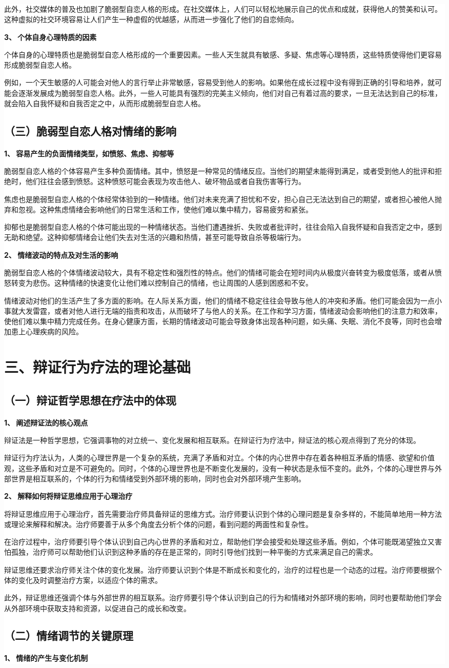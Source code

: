 此外，社交媒体的普及也加剧了脆弱型自恋人格的形成。在社交媒体上，人们可以轻松地展示自己的优点和成就，获得他人的赞美和认可。这种虚拟的社交环境容易让人们产生一种虚假的优越感，从而进一步强化了他们的自恋倾向。

**3、 个体自身心理特质的因素** 

个体自身的心理特质也是脆弱型自恋人格形成的一个重要因素。一些人天生就具有敏感、多疑、焦虑等心理特质，这些特质使得他们更容易形成脆弱型自恋人格。

例如，一个天生敏感的人可能会对他人的言行举止非常敏感，容易受到他人的影响。如果他在成长过程中没有得到正确的引导和培养，就可能会逐渐发展成为脆弱型自恋人格。此外，一些人可能具有强烈的完美主义倾向，他们对自己有着过高的要求，一旦无法达到自己的标准，就会陷入自我怀疑和自我否定之中，从而形成脆弱型自恋人格。

## （三）脆弱型自恋人格对情绪的影响

**1、 容易产生的负面情绪类型，如愤怒、焦虑、抑郁等** 

脆弱型自恋人格的个体容易产生多种负面情绪。其中，愤怒是一种常见的情绪反应。当他们的期望未能得到满足，或者受到他人的批评和拒绝时，他们往往会感到愤怒。这种愤怒可能会表现为攻击他人、破坏物品或者自我伤害等行为。

焦虑也是脆弱型自恋人格的个体经常体验到的一种情绪。他们对未来充满了担忧和不安，担心自己无法达到自己的期望，或者担心被他人抛弃和忽视。这种焦虑情绪会影响他们的日常生活和工作，使他们难以集中精力，容易疲劳和紧张。

抑郁也是脆弱型自恋人格的个体可能出现的一种情绪状态。当他们遭遇挫折、失败或者批评时，往往会陷入自我怀疑和自我否定之中，感到无助和绝望。这种抑郁情绪会让他们失去对生活的兴趣和热情，甚至可能导致自杀等极端行为。

**2、 情绪波动的特点及对生活的影响** 

脆弱型自恋人格的个体情绪波动较大，具有不稳定性和强烈性的特点。他们的情绪可能会在短时间内从极度兴奋转变为极度低落，或者从愤怒转变为悲伤。这种情绪的快速变化让他们难以控制自己的情绪，也让周围的人感到困惑和不安。

情绪波动对他们的生活产生了多方面的影响。在人际关系方面，他们的情绪不稳定往往会导致与他人的冲突和矛盾。他们可能会因为一点小事就大发雷霆，或者对他人进行无端的指责和攻击，从而破坏了与他人的关系。在工作和学习方面，情绪波动会影响他们的注意力和效率，使他们难以集中精力完成任务。在身心健康方面，长期的情绪波动可能会导致身体出现各种问题，如头痛、失眠、消化不良等，同时也会增加患上心理疾病的风险。

# 三、辩证行为疗法的理论基础

## （一）辩证哲学思想在疗法中的体现

**1、 阐述辩证法的核心观点** 

辩证法是一种哲学思想，它强调事物的对立统一、变化发展和相互联系。在辩证行为疗法中，辩证法的核心观点得到了充分的体现。

辩证行为疗法认为，人类的心理世界是一个复杂的系统，充满了矛盾和对立。个体的内心世界中存在着各种相互矛盾的情感、欲望和价值观，这些矛盾和对立是不可避免的。同时，个体的心理世界也是不断变化发展的，没有一种状态是永恒不变的。此外，个体的心理世界与外部世界是相互联系的，个体的行为和情绪受到外部环境的影响，同时也会对外部环境产生影响。

**2、 解释如何将辩证思维应用于心理治疗** 

将辩证思维应用于心理治疗，首先需要治疗师具备辩证的思维方式。治疗师要认识到个体的心理问题是复杂多样的，不能简单地用一种方法或理论来解释和解决。治疗师要善于从多个角度去分析个体的问题，看到问题的两面性和复杂性。

在治疗过程中，治疗师要引导个体认识到自己内心世界的矛盾和对立，帮助他们学会接受和处理这些矛盾。例如，个体可能既渴望独立又害怕孤独，治疗师可以帮助他们认识到这种矛盾的存在是正常的，同时引导他们找到一种平衡的方式来满足自己的需求。

辩证思维还要求治疗师关注个体的变化发展。治疗师要认识到个体是不断成长和变化的，治疗的过程也是一个动态的过程。治疗师要根据个体的变化及时调整治疗方案，以适应个体的需求。

此外，辩证思维还强调个体与外部世界的相互联系。治疗师要引导个体认识到自己的行为和情绪对外部环境的影响，同时也要帮助他们学会从外部环境中获取支持和资源，以促进自己的成长和改变。

## （二）情绪调节的关键原理

**1、 情绪的产生与变化机制** 
